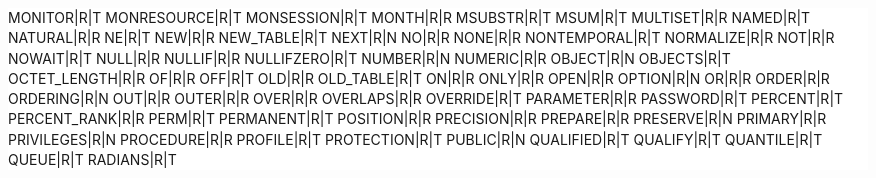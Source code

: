 MONITOR|R|T
MONRESOURCE|R|T
MONSESSION|R|T
MONTH|R|R
MSUBSTR|R|T
MSUM|R|T
MULTISET|R|R
NAMED|R|T
NATURAL|R|R
NE|R|T
NEW|R|R
NEW_TABLE|R|T
NEXT|R|N
NO|R|R
NONE|R|R
NONTEMPORAL|R|T
NORMALIZE|R|R
NOT|R|R
NOWAIT|R|T
NULL|R|R
NULLIF|R|R
NULLIFZERO|R|T
NUMBER|R|N
NUMERIC|R|R
OBJECT|R|N
OBJECTS|R|T
OCTET_LENGTH|R|R
OF|R|R
OFF|R|T
OLD|R|R
OLD_TABLE|R|T
ON|R|R
ONLY|R|R
OPEN|R|R
OPTION|R|N
OR|R|R
ORDER|R|R
ORDERING|R|N
OUT|R|R
OUTER|R|R
OVER|R|R
OVERLAPS|R|R
OVERRIDE|R|T
PARAMETER|R|R
PASSWORD|R|T
PERCENT|R|T
PERCENT_RANK|R|R
PERM|R|T
PERMANENT|R|T
POSITION|R|R
PRECISION|R|R
PREPARE|R|R
PRESERVE|R|N
PRIMARY|R|R
PRIVILEGES|R|N
PROCEDURE|R|R
PROFILE|R|T
PROTECTION|R|T
PUBLIC|R|N
QUALIFIED|R|T
QUALIFY|R|T
QUANTILE|R|T
QUEUE|R|T
RADIANS|R|T